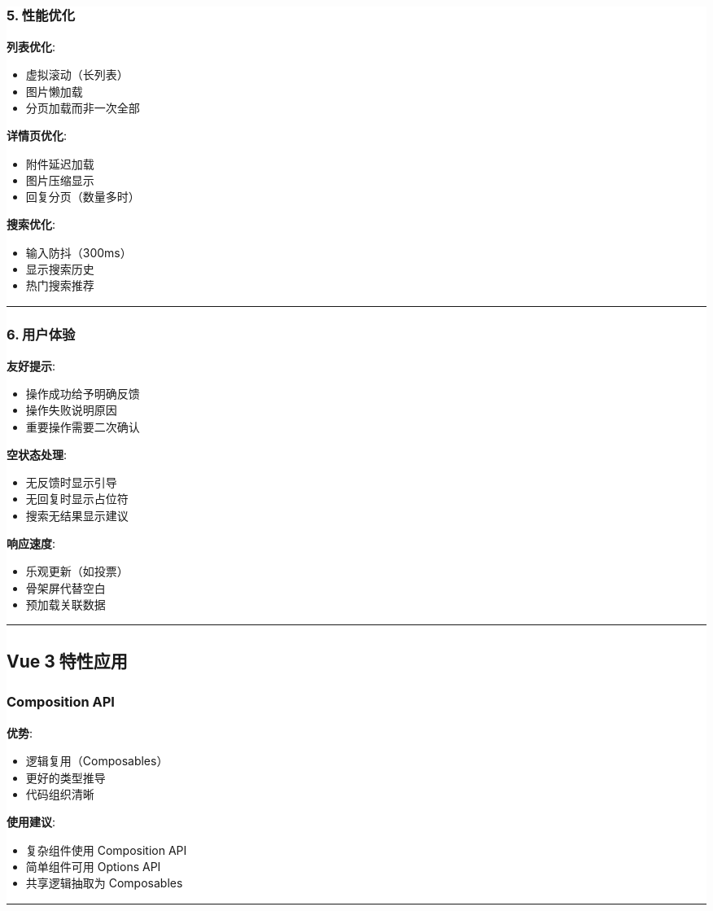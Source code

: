 
### 5. 性能优化

**列表优化**:
- 虚拟滚动（长列表）
- 图片懒加载
- 分页加载而非一次全部

**详情页优化**:
- 附件延迟加载
- 图片压缩显示
- 回复分页（数量多时）

**搜索优化**:
- 输入防抖（300ms）
- 显示搜索历史
- 热门搜索推荐

---

### 6. 用户体验

**友好提示**:
- 操作成功给予明确反馈
- 操作失败说明原因
- 重要操作需要二次确认

**空状态处理**:
- 无反馈时显示引导
- 无回复时显示占位符
- 搜索无结果显示建议

**响应速度**:
- 乐观更新（如投票）
- 骨架屏代替空白
- 预加载关联数据

---

## Vue 3 特性应用

### Composition API

**优势**:
- 逻辑复用（Composables）
- 更好的类型推导
- 代码组织清晰

**使用建议**:
- 复杂组件使用 Composition API
- 简单组件可用 Options API
- 共享逻辑抽取为 Composables

---
